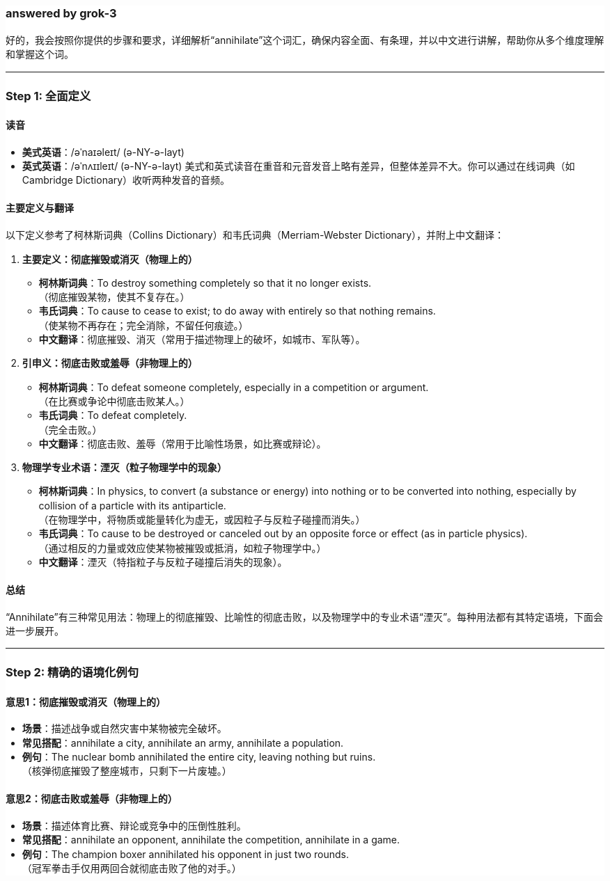 ### answered by grok-3
好的，我会按照你提供的步骤和要求，详细解析“annihilate”这个词汇，确保内容全面、有条理，并以中文进行讲解，帮助你从多个维度理解和掌握这个词。

---

### **Step 1: 全面定义**

#### **读音**
- **美式英语**：/əˈnaɪəleɪt/ (ə-NY-ə-layt)
- **英式英语**：/əˈnʌɪɪleɪt/ (ə-NY-ə-layt)
美式和英式读音在重音和元音发音上略有差异，但整体差异不大。你可以通过在线词典（如Cambridge Dictionary）收听两种发音的音频。

#### **主要定义与翻译**
以下定义参考了柯林斯词典（Collins Dictionary）和韦氏词典（Merriam-Webster Dictionary），并附上中文翻译：

1. **主要定义：彻底摧毁或消灭（物理上的）**
   - **柯林斯词典**：To destroy something completely so that it no longer exists.  
     （彻底摧毁某物，使其不复存在。）
   - **韦氏词典**：To cause to cease to exist; to do away with entirely so that nothing remains.  
     （使某物不再存在；完全消除，不留任何痕迹。）
   - **中文翻译**：彻底摧毁、消灭（常用于描述物理上的破坏，如城市、军队等）。

2. **引申义：彻底击败或羞辱（非物理上的）**
   - **柯林斯词典**：To defeat someone completely, especially in a competition or argument.  
     （在比赛或争论中彻底击败某人。）
   - **韦氏词典**：To defeat completely.  
     （完全击败。）
   - **中文翻译**：彻底击败、羞辱（常用于比喻性场景，如比赛或辩论）。

3. **物理学专业术语：湮灭（粒子物理学中的现象）**
   - **柯林斯词典**：In physics, to convert (a substance or energy) into nothing or to be converted into nothing, especially by collision of a particle with its antiparticle.  
     （在物理学中，将物质或能量转化为虚无，或因粒子与反粒子碰撞而消失。）
   - **韦氏词典**：To cause to be destroyed or canceled out by an opposite force or effect (as in particle physics).  
     （通过相反的力量或效应使某物被摧毁或抵消，如粒子物理学中。）
   - **中文翻译**：湮灭（特指粒子与反粒子碰撞后消失的现象）。

#### **总结**
“Annihilate”有三种常见用法：物理上的彻底摧毁、比喻性的彻底击败，以及物理学中的专业术语“湮灭”。每种用法都有其特定语境，下面会进一步展开。

---

### **Step 2: 精确的语境化例句**

#### **意思1：彻底摧毁或消灭（物理上的）**
- **场景**：描述战争或自然灾害中某物被完全破坏。
- **常见搭配**：annihilate a city, annihilate an army, annihilate a population.
- **例句**：The nuclear bomb annihilated the entire city, leaving nothing but ruins.  
  （核弹彻底摧毁了整座城市，只剩下一片废墟。）

#### **意思2：彻底击败或羞辱（非物理上的）**
- **场景**：描述体育比赛、辩论或竞争中的压倒性胜利。
- **常见搭配**：annihilate an opponent, annihilate the competition, annihilate in a game.
- **例句**：The champion boxer annihilated his opponent in just two rounds.  
  （冠军拳击手仅用两回合就彻底击败了他的对手。）
